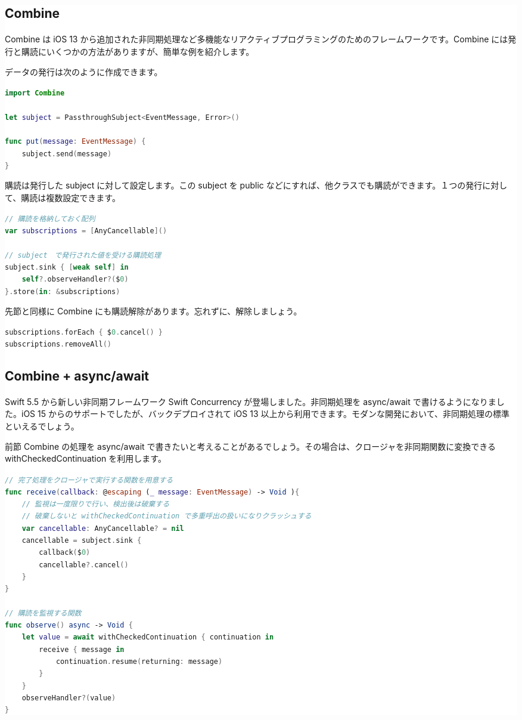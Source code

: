 ## Combine

Combine は iOS 13 から追加された非同期処理など多機能なリアクティブプログラミングのためのフレームワークです。Combine には発行と購読にいくつかの方法がありますが、簡単な例を紹介します。

データの発行は次のように作成できます。

```swift
import Combine

let subject = PassthroughSubject<EventMessage, Error>()

func put(message: EventMessage) {
    subject.send(message)
}
```

購読は発行した subject に対して設定します。この subject を public などにすれば、他クラスでも購読ができます。１つの発行に対して、購読は複数設定できます。

```swift
// 購読を格納しておく配列
var subscriptions = [AnyCancellable]()

// subject　で発行された値を受ける購読処理
subject.sink { [weak self] in
    self?.observeHandler?($0)
}.store(in: &subscriptions)
```

先節と同様に Combine にも購読解除があります。忘れずに、解除しましょう。

```swift
subscriptions.forEach { $0.cancel() }
subscriptions.removeAll()
```

## Combine + async/await

Swift 5.5 から新しい非同期フレームワーク Swift Concurrency が登場しました。非同期処理を async/await で書けるようになりました。iOS 15 からのサポートでしたが、バックデプロイされて iOS 13 以上から利用できます。モダンな開発において、非同期処理の標準といえるでしょう。

前節 Combine の処理を async/await で書きたいと考えることがあるでしょう。その場合は、クロージャを非同期関数に変換できる withCheckedContinuation を利用します。

```swift
// 完了処理をクロージャで実行する関数を用意する
func receive(callback: @escaping (_ message: EventMessage) -> Void ){
    // 監視は一度限りで行い、検出後は破棄する
    // 破棄しないと withCheckedContinuation で多重呼出の扱いになりクラッシュする
    var cancellable: AnyCancellable? = nil
    cancellable = subject.sink {
        callback($0)
        cancellable?.cancel()
    }
}

// 購読を監視する関数
func observe() async -> Void {
    let value = await withCheckedContinuation { continuation in
        receive { message in
            continuation.resume(returning: message)
        }
    }
    observeHandler?(value)
}
```


[^data-stream]: https://ibisforest.org/index.php?データストリーム